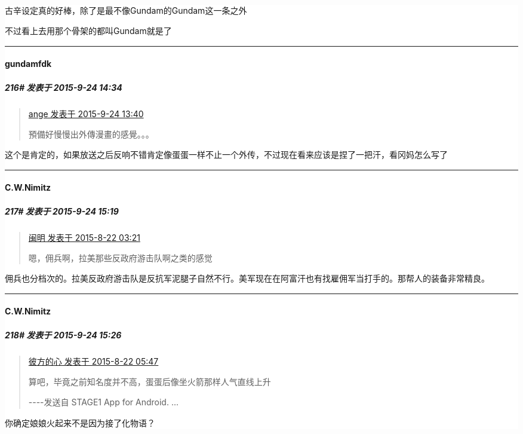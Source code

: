古辛设定真的好棒，除了是最不像Gundam的Gundam这一条之外

不过看上去用那个骨架的都叫Gundam就是了







*****

####  gundamfdk  
##### 216#       发表于 2015-9-24 14:34



<blockquote><a href="httphttps://bbs.saraba1st.com/2b/forum.php?mod=redirect&amp;goto=findpost&amp;pid=30253592&amp;ptid=1148153" target="_blank">ange 发表于 2015-9-24 13:40</a>

預備好慢慢出外傳漫畫的感覺。。。</blockquote>
这个是肯定的，如果放送之后反响不错肯定像蛋蛋一样不止一个外传，不过现在看来应该是捏了一把汗，看冈妈怎么写了







*****

####  C.W.Nimitz  
##### 217#       发表于 2015-9-24 15:19



<blockquote><a href="httphttps://bbs.saraba1st.com/2b/forum.php?mod=redirect&amp;goto=findpost&amp;pid=29936071&amp;ptid=1148153" target="_blank">闽明 发表于 2015-8-22 03:21</a>

嗯，佣兵啊，拉美那些反政府游击队啊之类的感觉</blockquote>
佣兵也分档次的。拉美反政府游击队是反抗军泥腿子自然不行。美军现在在阿富汗也有找雇佣军当打手的。那帮人的装备非常精良。







*****

####  C.W.Nimitz  
##### 218#       发表于 2015-9-24 15:26



<blockquote><a href="httphttps://bbs.saraba1st.com/2b/forum.php?mod=redirect&amp;goto=findpost&amp;pid=29937210&amp;ptid=1148153" target="_blank">彼方的心 发表于 2015-8-22 05:47</a>

算吧，毕竟之前知名度并不高，蛋蛋后像坐火箭那样人气直线上升


----发送自 STAGE1 App for Android. ...</blockquote>
你确定娘娘火起来不是因为接了化物语？




